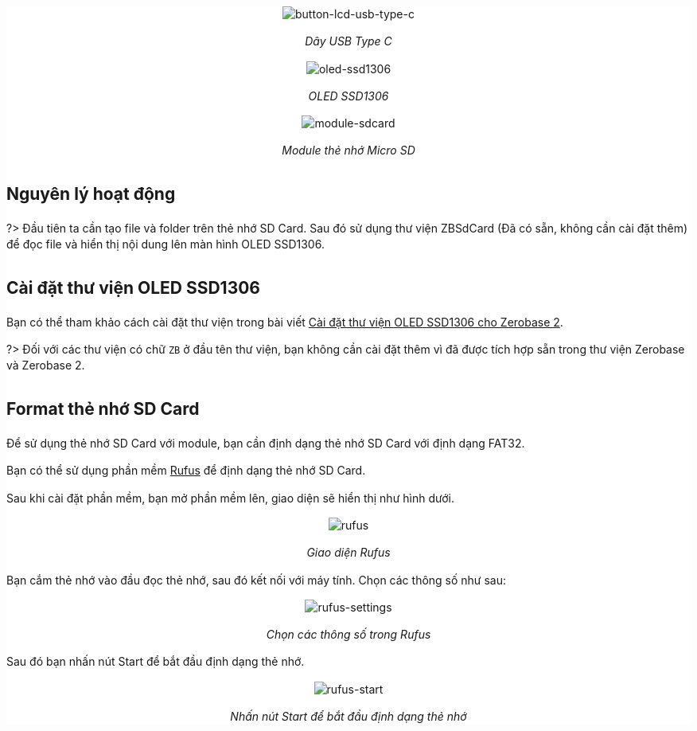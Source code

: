 <div align="center">
    <img src="https://cdn.chipstack.vn/default/usb-type-c.jpg" alt="button-lcd-usb-type-c">
    <p><em>Dây USB Type C</em></p>
</div>

<div align="center">
    <img src="https://cdn.chipstack.vn/default/oled-ssd1306.jpg" alt="oled-ssd1306">
    <p><em>OLED SSD1306</em></p>
</div>

<div align="center">
    <img src="https://cdn.chipstack.vn/default/module-sdcard.jpg" alt="module-sdcard">
    <p><em>Module thẻ nhớ Micro SD</em></p>
</div>

## Nguyên lý hoạt động

?> Đầu tiên ta cần tạo file và folder trên thẻ nhớ SD Card. Sau đó sử dụng thư viện ZBSdCard (Đã có sẵn, không cần cài đặt thêm) để đọc file và hiển thị nội dung lên màn hình OLED SSD1306.

## Cài đặt thư viện OLED SSD1306

Bạn có thể tham khảo cách cài đặt thư viện trong bài viết [Cài đặt thư viện OLED SSD1306 cho Zerobase 2](https://zerobase.chipstack.vn/#/vi/zerobase-2/examples/oled-ssd1306).

?> Đối với các thư viện có chữ `ZB` ở đầu tên thư viện, bạn không cần cài đặt thêm vì đã được tích hợp sẵn trong thư viện Zerobase và Zerobase 2.

## Format thẻ nhớ SD Card

Để sử dụng thẻ nhớ SD Card với module, bạn cần định dạng thẻ nhớ SD Card với định dạng FAT32.

Bạn có thể sử dụng phần mềm [Rufus](https://rufus.ie/en/) để định dạng thẻ nhớ SD Card.

Sau khi cài đặt phần mềm, bạn mở phần mềm lên, giao diện sẽ hiển thị như hình dưới.

<div align="center">
    <img src="https://cdn.chipstack.vn/zerobase2/sdcard/rufus.png" alt="rufus" width="300px" height="auto">
    <p><em>Giao diện Rufus</em></p>
</div>

Bạn cắm thẻ nhớ vào đầu đọc thẻ nhớ, sau đó kết nối với máy tính. Chọn các thông số như sau:

<div align="center">
    <img src="https://cdn.chipstack.vn/zerobase2/sdcard/rufus-settings.png" alt="rufus-settings" width="300px" height="auto">
    <p><em>Chọn các thông số trong Rufus</em></p>
</div>

Sau đó bạn nhấn nút Start để bắt đầu định dạng thẻ nhớ.

<div align="center">
    <img src="https://cdn.chipstack.vn/zerobase2/sdcard/rufus-start.png" alt="rufus-start" width="300px" height="auto">
    <p><em>Nhấn nút Start để bắt đầu định dạng thẻ nhớ</em></p>
</div>
